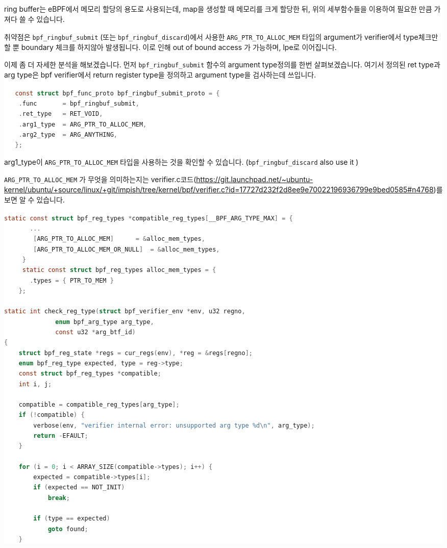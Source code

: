 ring buffer는 eBPF에서 메모리 할당의 용도로 사용되는데, map을 생성할 때 메모리를 크게 할당한 뒤, 위의 세부함수들을 이용하여 필요한 만큼 가져다 쓸 수 있습니다.

취약점은 `bpf_ringbuf_submit` (또는 `bpf_ringbuf_discard`)에서 사용한 `ARG_PTR_TO_ALLOC_MEM` 타입의 argument가 verifier에서 type체크만 할 뿐 boundary 체크를 하지않아 발생됩니다. 이로 인해 out of bound access 가 가능하며, lpe로 이어집니다.

이제 좀 더 자세한 분석을 해보겠습니다. 먼저 `bpf_ringbuf_submit` 함수의 argument type정의를 한번 살펴보겠습니다. 여기서 정의된 ret type과 arg type은 bpf verifier에서 return register type을 정의하고 argument type을 검사하는데 쓰입니다. 

```c
   const struct bpf_func_proto bpf_ringbuf_submit_proto = {
   	.func		= bpf_ringbuf_submit,
   	.ret_type	= RET_VOID,
   	.arg1_type	= ARG_PTR_TO_ALLOC_MEM,
   	.arg2_type	= ARG_ANYTHING,
   };
```

arg1_type이  `ARG_PTR_TO_ALLOC_MEM` 타입을 사용하는 것을 확인할 수 있습니다. (`bpf_ringbuf_discard` also use it )

 `ARG_PTR_TO_ALLOC_MEM` 가 무엇을 의미하는지는 verifier.c코드(https://git.launchpad.net/~ubuntu-kernel/ubuntu/+source/linux/+git/impish/tree/kernel/bpf/verifier.c?id=17727d232f2d8ee9e70022196936799e9bed0585#n4768)를 보면 알 수 있습니다.

```c
static const struct bpf_reg_types *compatible_reg_types[__BPF_ARG_TYPE_MAX] = {	
       ...
     	[ARG_PTR_TO_ALLOC_MEM]		= &alloc_mem_types,
     	[ARG_PTR_TO_ALLOC_MEM_OR_NULL]	= &alloc_mem_types,
     }
     static const struct bpf_reg_types alloc_mem_types = { 
       .types = { PTR_TO_MEM } 
    };

static int check_reg_type(struct bpf_verifier_env *env, u32 regno,
			  enum bpf_arg_type arg_type,
			  const u32 *arg_btf_id)
{
	struct bpf_reg_state *regs = cur_regs(env), *reg = &regs[regno];
	enum bpf_reg_type expected, type = reg->type;
	const struct bpf_reg_types *compatible;
	int i, j;

	compatible = compatible_reg_types[arg_type];
	if (!compatible) {
		verbose(env, "verifier internal error: unsupported arg type %d\n", arg_type);
		return -EFAULT;
	}

	for (i = 0; i < ARRAY_SIZE(compatible->types); i++) {
		expected = compatible->types[i];
		if (expected == NOT_INIT)
			break;

		if (type == expected)
			goto found;
	}

```

